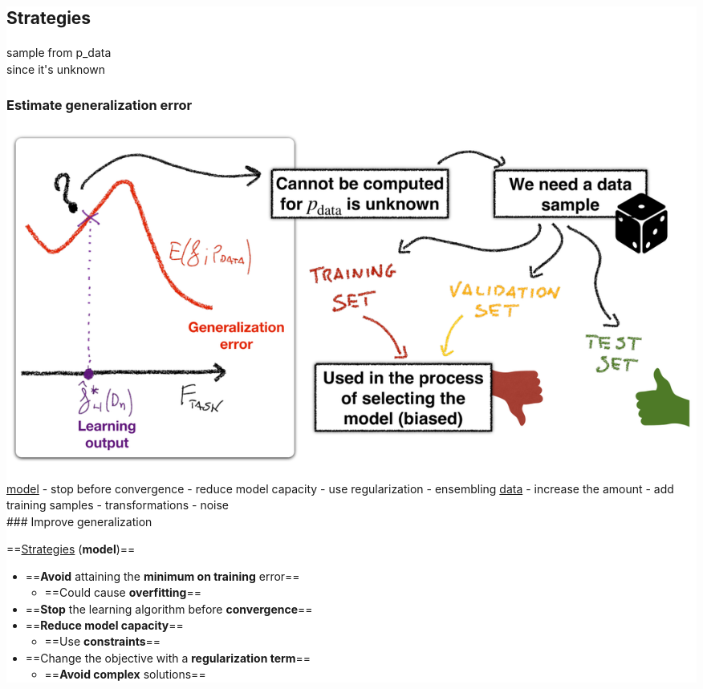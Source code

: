 



## Strategies

<aside>sample from p_data<br>since it's unknown</aside>

### Estimate generalization error

![image-20220316210539011](IML.assets/image-20220316210539011.png)



<aside><div>    <u>model</u>
    - stop before convergence
    - reduce model capacity
    - use regularization
    - ensembling
    <u>data</u>
    - increase the amount
    - add training samples
    - transformations
    - noise</div></aside>
### Improve generalization

==<u>Strategies</u>  (**model**)==

- ==**Avoid** attaining the **minimum on training** error==
  - ==Could cause **overfitting**==
- ==**Stop** the learning algorithm before **convergence**==
- ==**Reduce model capacity**==
  - ==Use **constraints**==
- ==Change the objective with a **regularization term**==
  - ==**Avoid complex** solutions==
